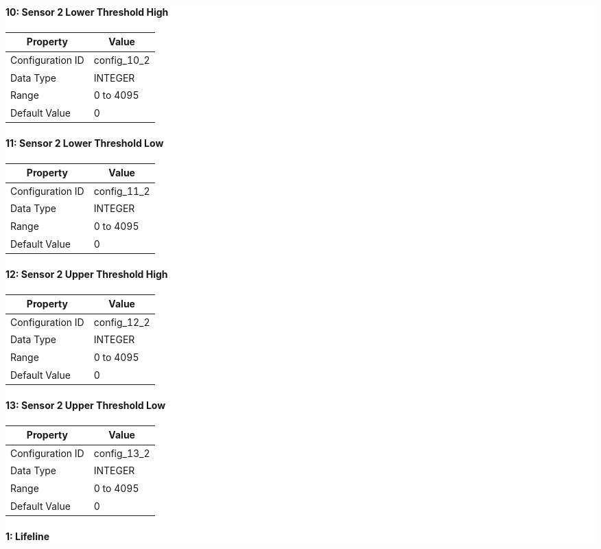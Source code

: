 
#### 10: Sensor 2 Lower Threshold High


| Property         | Value    |
|------------------|----------|
| Configuration ID | config_10_2 |
| Data Type        | INTEGER |
| Range | 0 to 4095 |
| Default Value | 0 |


#### 11: Sensor 2 Lower Threshold Low


| Property         | Value    |
|------------------|----------|
| Configuration ID | config_11_2 |
| Data Type        | INTEGER |
| Range | 0 to 4095 |
| Default Value | 0 |


#### 12: Sensor 2 Upper Threshold High


| Property         | Value    |
|------------------|----------|
| Configuration ID | config_12_2 |
| Data Type        | INTEGER |
| Range | 0 to 4095 |
| Default Value | 0 |


#### 13: Sensor 2 Upper Threshold Low


| Property         | Value    |
|------------------|----------|
| Configuration ID | config_13_2 |
| Data Type        | INTEGER |
| Range | 0 to 4095 |
| Default Value | 0 |


#### 1: Lifeline
